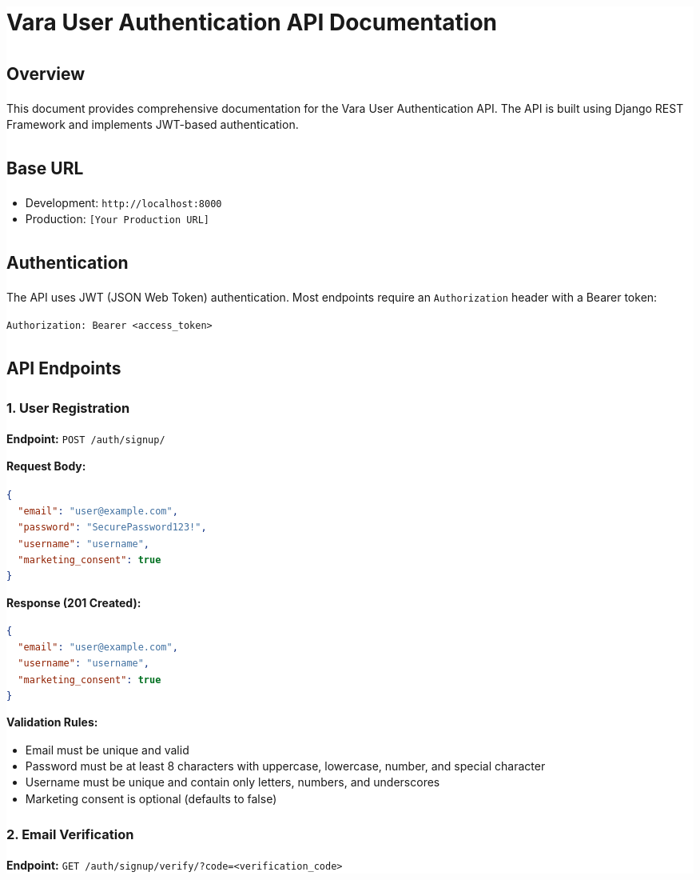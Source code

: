# Vara User Authentication API Documentation

## Overview
This document provides comprehensive documentation for the Vara User Authentication API. The API is built using Django REST Framework and implements JWT-based authentication.

## Base URL
- Development: `http://localhost:8000`
- Production: `[Your Production URL]`

## Authentication
The API uses JWT (JSON Web Token) authentication. Most endpoints require an `Authorization` header with a Bearer token:
```
Authorization: Bearer <access_token>
```

## API Endpoints

### 1. User Registration
**Endpoint:** `POST /auth/signup/`

**Request Body:**
```json
{
  "email": "user@example.com",
  "password": "SecurePassword123!",
  "username": "username",
  "marketing_consent": true
}
```

**Response (201 Created):**
```json
{
  "email": "user@example.com",
  "username": "username",
  "marketing_consent": true
}
```

**Validation Rules:**
- Email must be unique and valid
- Password must be at least 8 characters with uppercase, lowercase, number, and special character
- Username must be unique and contain only letters, numbers, and underscores
- Marketing consent is optional (defaults to false)

### 2. Email Verification
**Endpoint:** `GET /auth/signup/verify/?code=<verification_code>`
